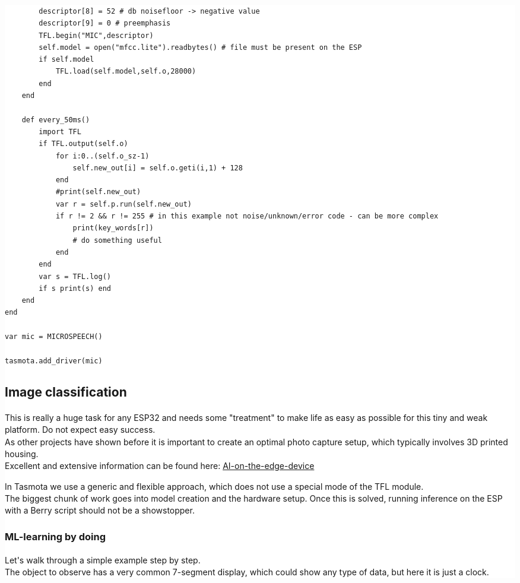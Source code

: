 ```berry
        descriptor[8] = 52 # db noisefloor -> negative value
        descriptor[9] = 0 # preemphasis
        TFL.begin("MIC",descriptor)
        self.model = open("mfcc.lite").readbytes() # file must be present on the ESP
        if self.model
            TFL.load(self.model,self.o,28000)
        end
    end

    def every_50ms()
        import TFL
        if TFL.output(self.o)
            for i:0..(self.o_sz-1)
                self.new_out[i] = self.o.geti(i,1) + 128
            end
            #print(self.new_out)
            var r = self.p.run(self.new_out)
            if r != 2 && r != 255 # in this example not noise/unknown/error code - can be more complex
                print(key_words[r])
                # do something useful
            end
        end
        var s = TFL.log()
        if s print(s) end
    end
end

var mic = MICROSPEECH()

tasmota.add_driver(mic)
```
  
## Image classification
  
This is really a huge task for any ESP32 and needs some "treatment" to make life as easy as possible for this tiny and weak platform. Do not expect easy success.  
As other projects have shown before it is important to create an optimal photo capture setup, which typically involves 3D printed housing.  
Excellent and extensive information can be found here: [AI-on-the-edge-device](https://jomjol.github.io/AI-on-the-edge-device-docs/)
  
In Tasmota we use a generic and flexible approach, which does not use a special mode of the TFL module.  
The biggest chunk of work goes into model creation and the hardware setup. Once this is solved, running inference on the ESP with a Berry script should not be a showstopper.  
  
### ML-learning by doing
Let's walk through a simple example step by step.  
The object to observe has a very common 7-segment display, which could show any type of data, but here it is just a clock.  
  
